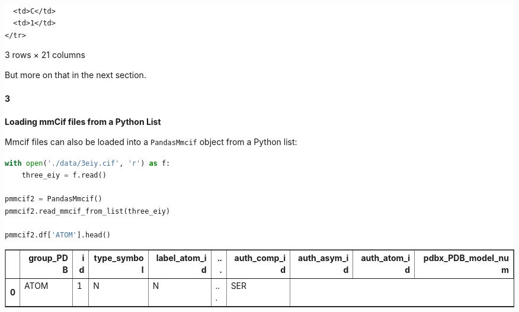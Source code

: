       <td>C</td>
      <td>1</td>
    </tr>
  </tbody>
</table>
<p>3 rows × 21 columns</p>
</div>



But more on that in the next section.

#### 3

**Loading mmCif files from a Python List**

Mmcif files can also be loaded into a `PandasMmcif` object from a Python list:


```python
with open('./data/3eiy.cif', 'r') as f:
    three_eiy = f.read()

pmmcif2 = PandasMmcif()
pmmcif2.read_mmcif_from_list(three_eiy)

pmmcif2.df['ATOM'].head()
```




<div>
<style scoped>
    .dataframe tbody tr th:only-of-type {
        vertical-align: middle;
    }

    .dataframe tbody tr th {
        vertical-align: top;
    }

    .dataframe thead th {
        text-align: right;
    }
</style>
<table border="1" class="dataframe">
  <thead>
    <tr style="text-align: right;">
      <th></th>
      <th>group_PDB</th>
      <th>id</th>
      <th>type_symbol</th>
      <th>label_atom_id</th>
      <th>...</th>
      <th>auth_comp_id</th>
      <th>auth_asym_id</th>
      <th>auth_atom_id</th>
      <th>pdbx_PDB_model_num</th>
    </tr>
  </thead>
  <tbody>
    <tr>
      <th>0</th>
      <td>ATOM</td>
      <td>1</td>
      <td>N</td>
      <td>N</td>
      <td>...</td>
      <td>SER</td>
